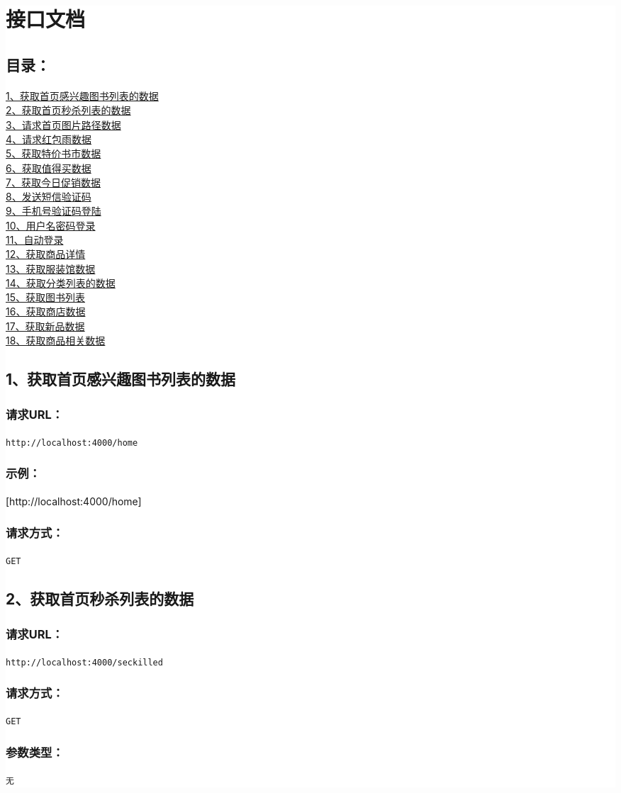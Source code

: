 # 接口文档

## 目录：
[1、获取首页感兴趣图书列表的数据](#获取首页感兴趣图书列表的数据)<br/>
[2、获取首页秒杀列表的数据](#获取首页秒杀列表的数据)<br/>
[3、请求首页图片路径数据](#请求首首页图片路径数据)<br/>
[4、请求红包雨数据](#请求红包雨数据)<br/>
[5、获取特价书市数据](#获取特价书市数据)<br/>
[6、获取值得买数据](#获取值得买数据)<br/>
[7、获取今日促销数据](#获取今日促销数据)<br/>
[8、发送短信验证码](#发送短信验证码)<br/>
[9、手机号验证码登陆](#手机号验证码登陆)<br/>
[10、用户名密码登录](#用户名密码登录)<br/>
[11、自动登录](#自动登录)<br/>
[12、获取商品详情](#获取商品详情)<br/>
[13、获取服装馆数据](#获取服装馆数据)<br/>
[14、获取分类列表的数据](#获取分类列表的数据)<br/>
[15、获取图书列表](#获取图书列表)<br/>
[16、获取商店数据](#获取商店数据)<br/>
[17、获取新品数据](#获取新品数据)<br/>
[18、获取商品相关数据](#获取商品相关数据)<br/>



## 1、获取首页感兴趣图书列表的数据

### 请求URL：
	http://localhost:4000/home

### 示例：
[http://localhost:4000/home]

### 请求方式：
	GET



## 2、获取首页秒杀列表的数据

### 请求URL：
	http://localhost:4000/seckilled

### 请求方式：
	GET

### 参数类型：
	无
